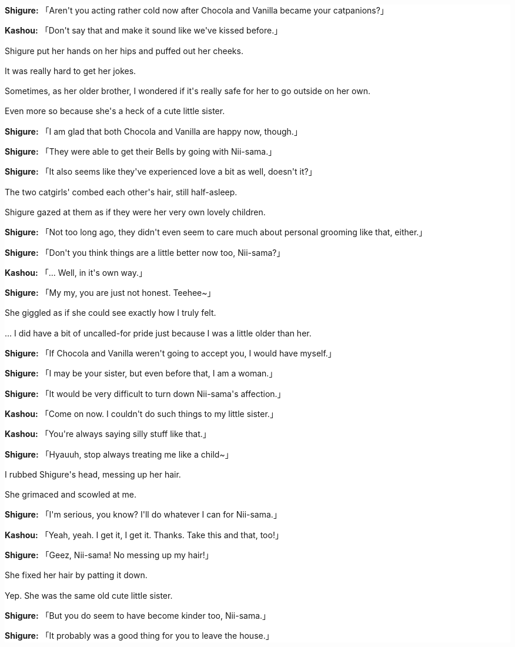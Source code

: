 **Shigure:** 「Aren't you acting rather cold now after Chocola and Vanilla became your catpanions?」

**Kashou:** 「Don't say that and make it sound like we've kissed before.」

Shigure put her hands on her hips and puffed out her cheeks.

It was really hard to get her jokes.

Sometimes, as her older brother, I wondered if it's really safe for her to go outside on her own.

Even more so because she's a heck of a cute little sister.

**Shigure:** 「I am glad that both Chocola and Vanilla are happy now, though.」

**Shigure:** 「They were able to get their Bells by going with Nii-sama.」

**Shigure:** 「It also seems like they've experienced love a bit as well, doesn't it?」

The two catgirls' combed each other's hair, still half-asleep.

Shigure gazed at them as if they were her very own lovely children.

**Shigure:** 「Not too long ago, they didn't even seem to care much about personal grooming like that, either.」

**Shigure:** 「Don't you think things are a little better now too, Nii-sama?」

**Kashou:** 「... Well, in it's own way.」

**Shigure:** 「My my, you are just not honest. Teehee\~」

She giggled as if she could see exactly how I truly felt.

... I did have a bit of uncalled-for pride just because I was a little older than her.

**Shigure:** 「If Chocola and Vanilla weren't going to accept you, I would have myself.」

**Shigure:** 「I may be your sister, but even before that, I am a woman.」

**Shigure:** 「It would be very difficult to turn down Nii-sama's affection.」

**Kashou:** 「Come on now. I couldn't do such things to my little sister.」

**Kashou:** 「You're always saying silly stuff like that.」

**Shigure:** 「Hyauuh, stop always treating me like a child\~」

I rubbed Shigure's head, messing up her hair.

She grimaced and scowled at me.

**Shigure:** 「I'm serious, you know? I'll do whatever I can for Nii-sama.」

**Kashou:** 「Yeah, yeah. I get it, I get it. Thanks. Take this and that, too!」

**Shigure:** 「Geez, Nii-sama! No messing up my hair!」

She fixed her hair by patting it down.

Yep. She was the same old cute little sister.

**Shigure:** 「But you do seem to have become kinder too, Nii-sama.」

**Shigure:** 「It probably was a good thing for you to leave the house.」
